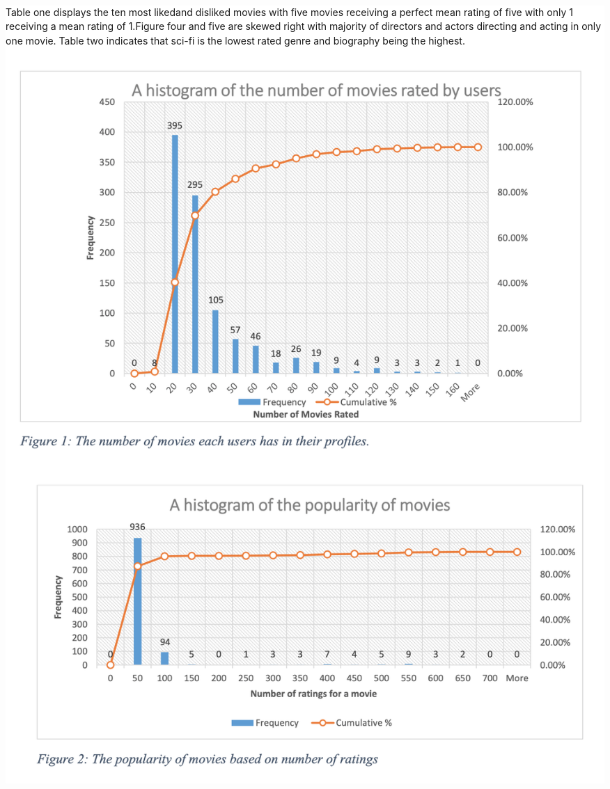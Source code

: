 Table one displays the ten most likedand disliked movies with five movies receiving a perfect mean rating of five with only 1 receiving a mean rating of 1.Figure four and five are skewed right with majority of directors and actors directing and acting in only one movie. Table two indicates that sci-fi is the lowest rated genre and biography being the highest.


<div class="honeycombpic">
<img src="https://github.com/bawn92/bawn92.github.io/blob/master/assets/img/Figure1.png?raw=true"/>
</div>

<div class="honeycombpic">
<img src="https://github.com/bawn92/bawn92.github.io/blob/master/assets/img/Figure2.png?raw=true"/>